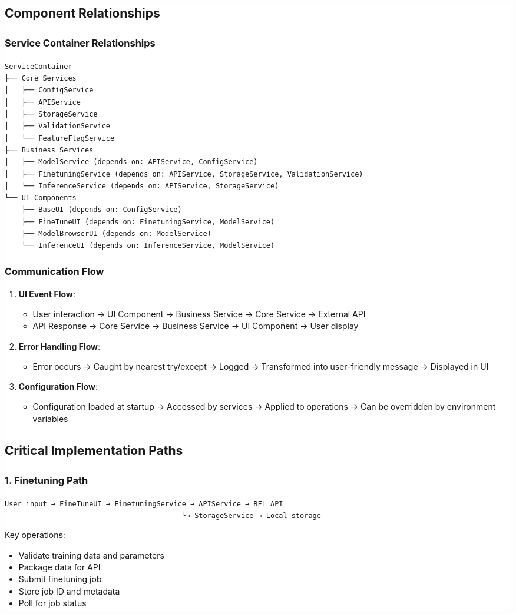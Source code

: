 ## Component Relationships

### Service Container Relationships

```
ServiceContainer
├── Core Services
│   ├── ConfigService
│   ├── APIService
│   ├── StorageService
│   ├── ValidationService
│   └── FeatureFlagService
├── Business Services
│   ├── ModelService (depends on: APIService, ConfigService)
│   ├── FinetuningService (depends on: APIService, StorageService, ValidationService)
│   └── InferenceService (depends on: APIService, StorageService)
└── UI Components
    ├── BaseUI (depends on: ConfigService)
    ├── FineTuneUI (depends on: FinetuningService, ModelService)
    ├── ModelBrowserUI (depends on: ModelService)
    └── InferenceUI (depends on: InferenceService, ModelService)
```

### Communication Flow

1. **UI Event Flow**:
   - User interaction → UI Component → Business Service → Core Service → External API
   - API Response → Core Service → Business Service → UI Component → User display

2. **Error Handling Flow**:
   - Error occurs → Caught by nearest try/except → Logged → Transformed into user-friendly message → Displayed in UI

3. **Configuration Flow**:
   - Configuration loaded at startup → Accessed by services → Applied to operations → Can be overridden by environment variables

## Critical Implementation Paths

### 1. Finetuning Path

```
User input → FineTuneUI → FinetuningService → APIService → BFL API
                                          └→ StorageService → Local storage
```

Key operations:
- Validate training data and parameters
- Package data for API
- Submit finetuning job
- Store job ID and metadata
- Poll for job status
